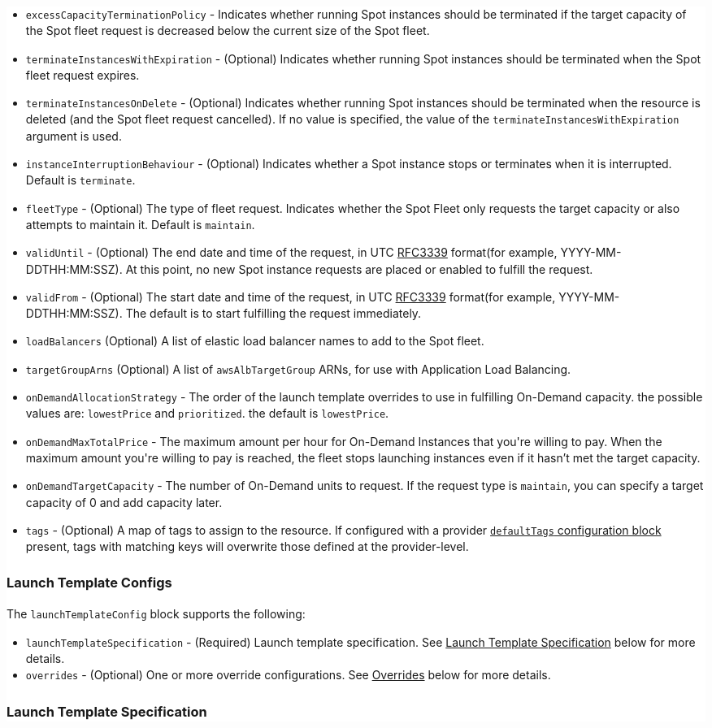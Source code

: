 *   `excessCapacityTerminationPolicy` - Indicates whether running Spot
    instances should be terminated if the target capacity of the Spot fleet
    request is decreased below the current size of the Spot fleet.

*   `terminateInstancesWithExpiration` - (Optional) Indicates whether running Spot
    instances should be terminated when the Spot fleet request expires.

*   `terminateInstancesOnDelete` - (Optional) Indicates whether running Spot
    instances should be terminated when the resource is deleted (and the Spot fleet request cancelled).
    If no value is specified, the value of the `terminateInstancesWithExpiration` argument is used.

*   `instanceInterruptionBehaviour` - (Optional) Indicates whether a Spot
    instance stops or terminates when it is interrupted. Default is
    `terminate`.

*   `fleetType` - (Optional) The type of fleet request. Indicates whether the Spot Fleet only requests the target
    capacity or also attempts to maintain it. Default is `maintain`.

*   `validUntil` - (Optional) The end date and time of the request, in UTC [RFC3339](https://tools.ietf.org/html/rfc3339#section-5.8) format(for example, YYYY-MM-DDTHH:MM:SSZ). At this point, no new Spot instance requests are placed or enabled to fulfill the request.

*   `validFrom` - (Optional) The start date and time of the request, in UTC [RFC3339](https://tools.ietf.org/html/rfc3339#section-5.8) format(for example, YYYY-MM-DDTHH:MM:SSZ). The default is to start fulfilling the request immediately.

*   `loadBalancers` (Optional) A list of elastic load balancer names to add to the Spot fleet.

*   `targetGroupArns` (Optional) A list of `awsAlbTargetGroup` ARNs, for use with Application Load Balancing.

*   `onDemandAllocationStrategy` - The order of the launch template overrides to use in fulfilling On-Demand capacity. the possible values are: `lowestPrice` and `prioritized`. the default is `lowestPrice`.

*   `onDemandMaxTotalPrice` - The maximum amount per hour for On-Demand Instances that you're willing to pay. When the maximum amount you're willing to pay is reached, the fleet stops launching instances even if it hasn’t met the target capacity.

*   `onDemandTargetCapacity` - The number of On-Demand units to request. If the request type is `maintain`, you can specify a target capacity of 0 and add capacity later.

*   `tags` - (Optional) A map of tags to assign to the resource. If configured with a provider [`defaultTags` configuration block](https://registry.terraform.io/providers/hashicorp/aws/latest/docs#default_tags-configuration-block) present, tags with matching keys will overwrite those defined at the provider-level.

### Launch Template Configs

The `launchTemplateConfig` block supports the following:

* `launchTemplateSpecification` - (Required) Launch template specification. See [Launch Template Specification](#launch-template-specification) below for more details.
* `overrides` - (Optional) One or more override configurations. See [Overrides](#overrides) below for more details.

### Launch Template Specification
